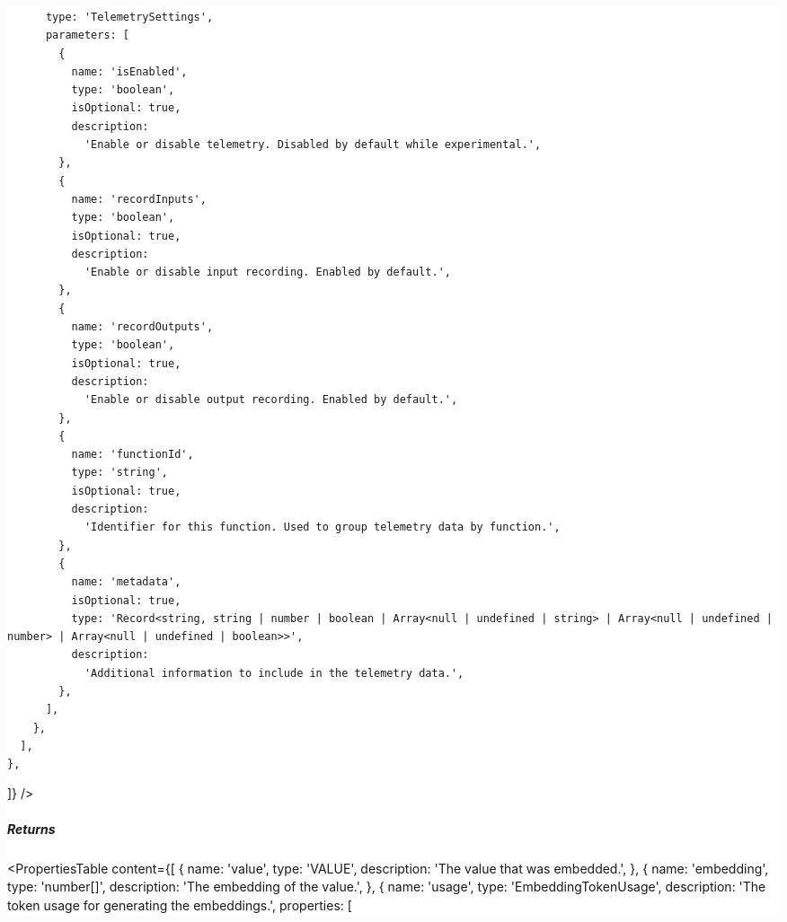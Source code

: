           type: 'TelemetrySettings',
          parameters: [
            {
              name: 'isEnabled',
              type: 'boolean',
              isOptional: true,
              description:
                'Enable or disable telemetry. Disabled by default while experimental.',
            },
            {
              name: 'recordInputs',
              type: 'boolean',
              isOptional: true,
              description:
                'Enable or disable input recording. Enabled by default.',
            },
            {
              name: 'recordOutputs',
              type: 'boolean',
              isOptional: true,
              description:
                'Enable or disable output recording. Enabled by default.',
            },
            {
              name: 'functionId',
              type: 'string',
              isOptional: true,
              description:
                'Identifier for this function. Used to group telemetry data by function.',
            },
            {
              name: 'metadata',
              isOptional: true,
              type: 'Record<string, string | number | boolean | Array<null | undefined | string> | Array<null | undefined | number> | Array<null | undefined | boolean>>',
              description:
                'Additional information to include in the telemetry data.',
            },
          ],
        },
      ],
    },
  ]}
/>

##### Returns

<PropertiesTable
  content={[
    {
      name: 'value',
      type: 'VALUE',
      description: 'The value that was embedded.',
    },
    {
      name: 'embedding',
      type: 'number[]',
      description: 'The embedding of the value.',
    },
    {
      name: 'usage',
      type: 'EmbeddingTokenUsage',
      description: 'The token usage for generating the embeddings.',
      properties: [
